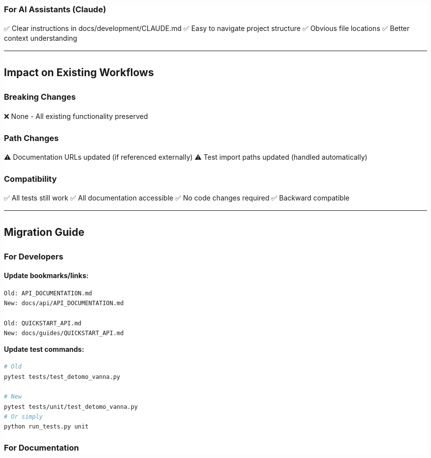 ### For AI Assistants (Claude)
✅ Clear instructions in docs/development/CLAUDE.md
✅ Easy to navigate project structure
✅ Obvious file locations
✅ Better context understanding

---

## Impact on Existing Workflows

### Breaking Changes
❌ None - All existing functionality preserved

### Path Changes
⚠️ Documentation URLs updated (if referenced externally)
⚠️ Test import paths updated (handled automatically)

### Compatibility
✅ All tests still work
✅ All documentation accessible
✅ No code changes required
✅ Backward compatible

---

## Migration Guide

### For Developers

**Update bookmarks/links:**
```
Old: API_DOCUMENTATION.md
New: docs/api/API_DOCUMENTATION.md

Old: QUICKSTART_API.md
New: docs/guides/QUICKSTART_API.md
```

**Update test commands:**
```bash
# Old
pytest tests/test_detomo_vanna.py

# New
pytest tests/unit/test_detomo_vanna.py
# Or simply
python run_tests.py unit
```

### For Documentation
